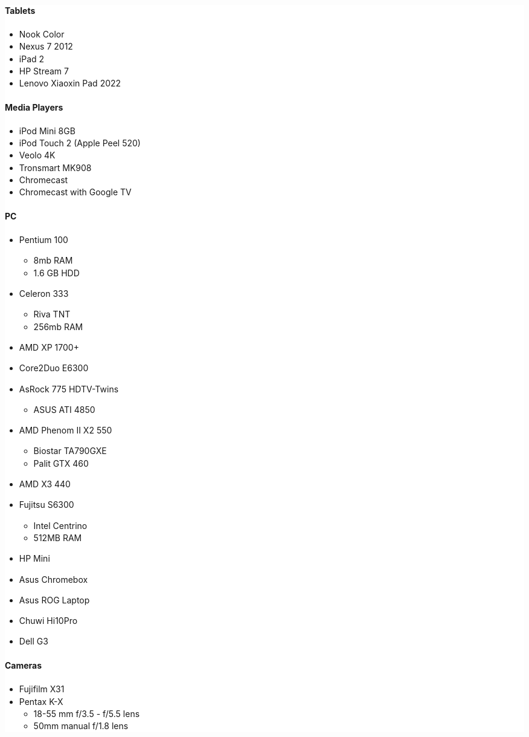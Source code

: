 #### Tablets
+ Nook Color
+ Nexus 7 2012
+ iPad 2
+ HP Stream 7
+ Lenovo Xiaoxin Pad 2022

#### Media Players
+ iPod Mini 8GB
+ iPod Touch 2 (Apple Peel 520)
+ Veolo 4K
+ Tronsmart MK908
+ Chromecast
+ Chromecast with Google TV

#### PC

+ Pentium 100
  + 8mb RAM
  + 1.6 GB HDD

+ Celeron 333
  + Riva TNT
  + 256mb RAM

+ AMD XP 1700+

+ Core2Duo E6300
+ AsRock 775 HDTV-Twins
  + ASUS ATI 4850

+ AMD Phenom II X2 550
  + Biostar TA790GXE
  + Palit GTX 460

+ AMD X3 440

+ Fujitsu S6300
  + Intel Centrino
  + 512MB RAM

+ HP Mini

+ Asus Chromebox

+ Asus ROG Laptop

+ Chuwi Hi10Pro

+ Dell G3


#### Cameras
+ Fujifilm X31
+ Pentax K-X
	+ 18-55 mm f/3.5 - f/5.5 lens
	+ 50mm manual f/1.8 lens
